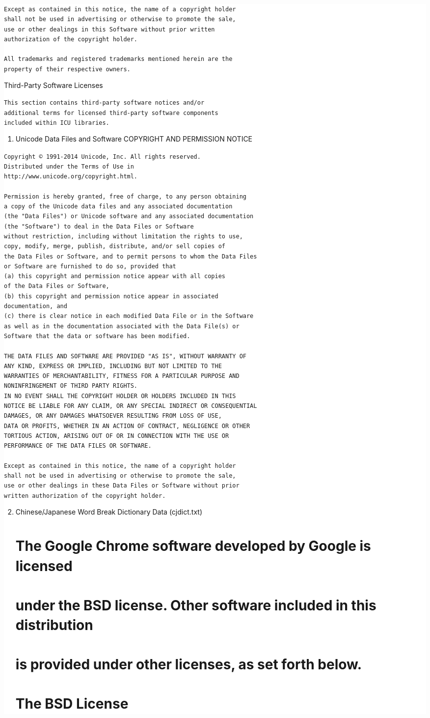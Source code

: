     Except as contained in this notice, the name of a copyright holder
    shall not be used in advertising or otherwise to promote the sale,
    use or other dealings in this Software without prior written
    authorization of the copyright holder.

    All trademarks and registered trademarks mentioned herein are the
    property of their respective owners.

  Third-Party Software Licenses

    This section contains third-party software notices and/or
    additional terms for licensed third-party software components
    included within ICU libraries.

  1. Unicode Data Files and Software
    COPYRIGHT AND PERMISSION NOTICE

    Copyright © 1991-2014 Unicode, Inc. All rights reserved.
    Distributed under the Terms of Use in
    http://www.unicode.org/copyright.html.

    Permission is hereby granted, free of charge, to any person obtaining
    a copy of the Unicode data files and any associated documentation
    (the "Data Files") or Unicode software and any associated documentation
    (the "Software") to deal in the Data Files or Software
    without restriction, including without limitation the rights to use,
    copy, modify, merge, publish, distribute, and/or sell copies of
    the Data Files or Software, and to permit persons to whom the Data Files
    or Software are furnished to do so, provided that
    (a) this copyright and permission notice appear with all copies
    of the Data Files or Software,
    (b) this copyright and permission notice appear in associated
    documentation, and
    (c) there is clear notice in each modified Data File or in the Software
    as well as in the documentation associated with the Data File(s) or
    Software that the data or software has been modified.

    THE DATA FILES AND SOFTWARE ARE PROVIDED "AS IS", WITHOUT WARRANTY OF
    ANY KIND, EXPRESS OR IMPLIED, INCLUDING BUT NOT LIMITED TO THE
    WARRANTIES OF MERCHANTABILITY, FITNESS FOR A PARTICULAR PURPOSE AND
    NONINFRINGEMENT OF THIRD PARTY RIGHTS.
    IN NO EVENT SHALL THE COPYRIGHT HOLDER OR HOLDERS INCLUDED IN THIS
    NOTICE BE LIABLE FOR ANY CLAIM, OR ANY SPECIAL INDIRECT OR CONSEQUENTIAL
    DAMAGES, OR ANY DAMAGES WHATSOEVER RESULTING FROM LOSS OF USE,
    DATA OR PROFITS, WHETHER IN AN ACTION OF CONTRACT, NEGLIGENCE OR OTHER
    TORTIOUS ACTION, ARISING OUT OF OR IN CONNECTION WITH THE USE OR
    PERFORMANCE OF THE DATA FILES OR SOFTWARE.

    Except as contained in this notice, the name of a copyright holder
    shall not be used in advertising or otherwise to promote the sale,
    use or other dealings in these Data Files or Software without prior
    written authorization of the copyright holder.

  2. Chinese/Japanese Word Break Dictionary Data (cjdict.txt)
     #    The Google Chrome software developed by Google is licensed
     #  under the BSD license. Other software included in this distribution
     #  is provided under other licenses, as set forth below.
     #
     #	The BSD License